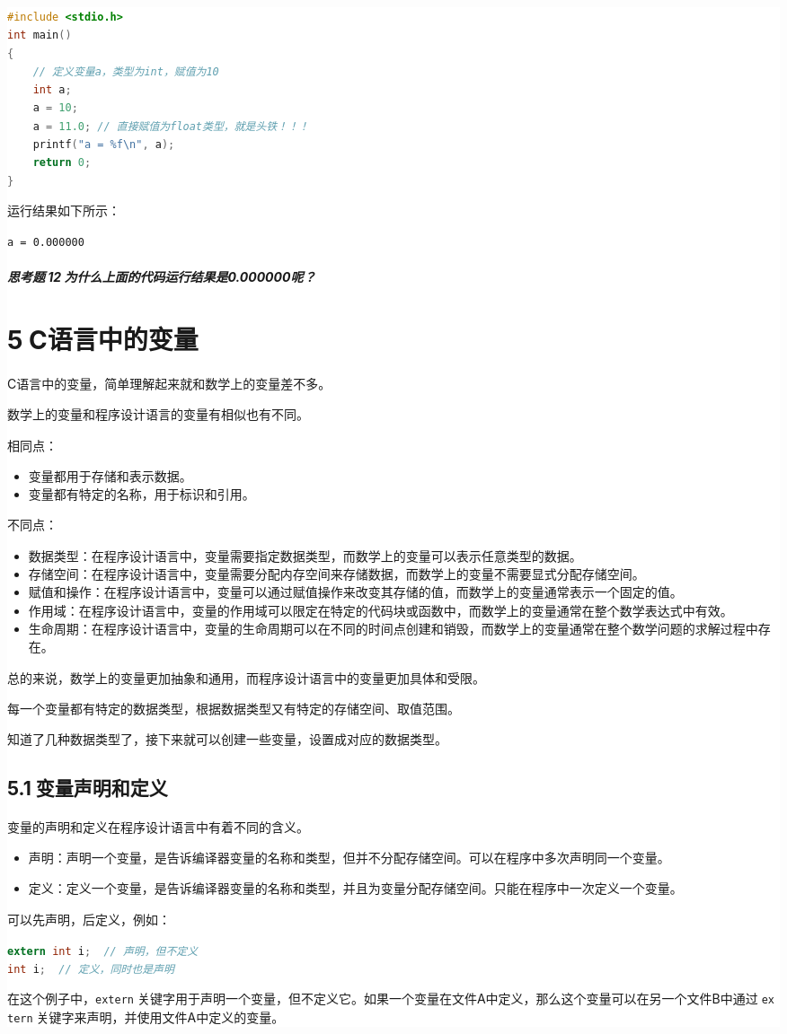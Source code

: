 ```C
#include <stdio.h> 
int main()
{
    // 定义变量a，类型为int，赋值为10
    int a;
    a = 10;
    a = 11.0; // 直接赋值为float类型，就是头铁！！！
    printf("a = %f\n", a);
    return 0;
}
```

运行结果如下所示：

```Bash
a = 0.000000
```

##### 思考题 12 为什么上面的代码运行结果是0.000000呢？

# 5 C语言中的变量

C语言中的变量，简单理解起来就和数学上的变量差不多。

数学上的变量和程序设计语言的变量有相似也有不同。

相同点：
- 变量都用于存储和表示数据。
- 变量都有特定的名称，用于标识和引用。

不同点：
- 数据类型：在程序设计语言中，变量需要指定数据类型，而数学上的变量可以表示任意类型的数据。
- 存储空间：在程序设计语言中，变量需要分配内存空间来存储数据，而数学上的变量不需要显式分配存储空间。
- 赋值和操作：在程序设计语言中，变量可以通过赋值操作来改变其存储的值，而数学上的变量通常表示一个固定的值。
- 作用域：在程序设计语言中，变量的作用域可以限定在特定的代码块或函数中，而数学上的变量通常在整个数学表达式中有效。
- 生命周期：在程序设计语言中，变量的生命周期可以在不同的时间点创建和销毁，而数学上的变量通常在整个数学问题的求解过程中存在。

总的来说，数学上的变量更加抽象和通用，而程序设计语言中的变量更加具体和受限。

每一个变量都有特定的数据类型，根据数据类型又有特定的存储空间、取值范围。

知道了几种数据类型了，接下来就可以创建一些变量，设置成对应的数据类型。

## 5.1 变量声明和定义

变量的声明和定义在程序设计语言中有着不同的含义。

- 声明：声明一个变量，是告诉编译器变量的名称和类型，但并不分配存储空间。可以在程序中多次声明同一个变量。

- 定义：定义一个变量，是告诉编译器变量的名称和类型，并且为变量分配存储空间。只能在程序中一次定义一个变量。

可以先声明，后定义，例如：
```C
extern int i;  // 声明，但不定义
int i;  // 定义，同时也是声明
```
在这个例子中，`extern` 关键字用于声明一个变量，但不定义它。如果一个变量在文件A中定义，那么这个变量可以在另一个文件B中通过 `extern` 关键字来声明，并使用文件A中定义的变量。
